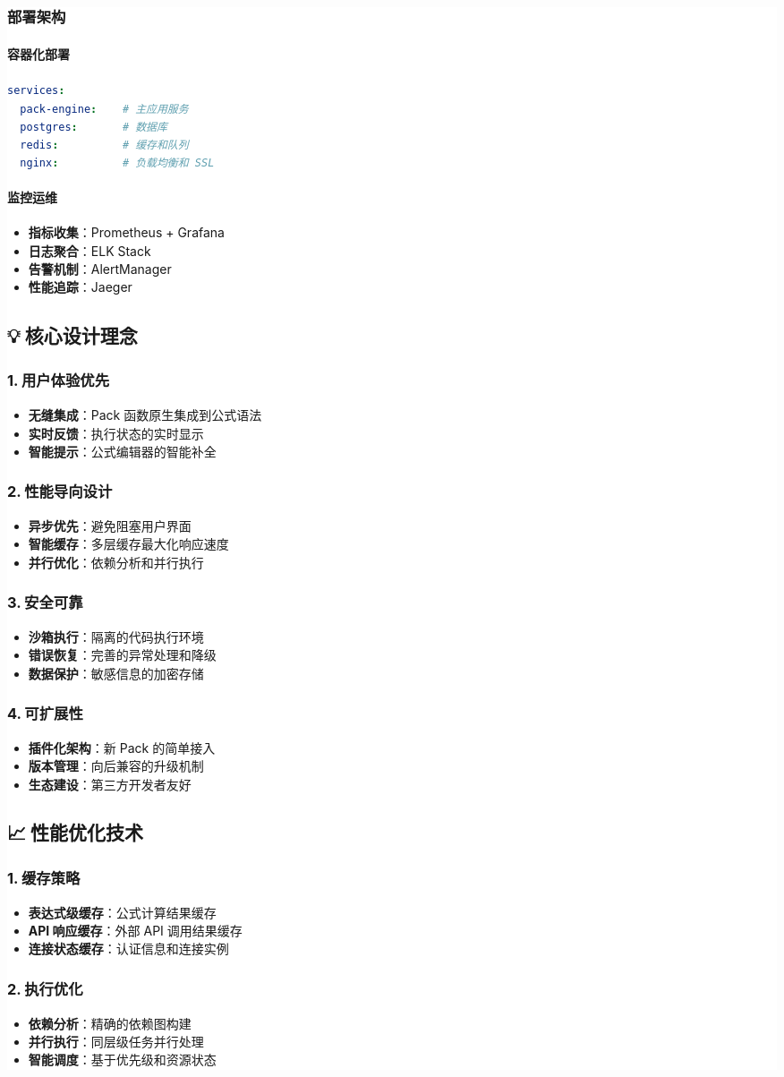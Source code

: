 ### 部署架构

#### **容器化部署**
```yaml
services:
  pack-engine:    # 主应用服务
  postgres:       # 数据库
  redis:          # 缓存和队列
  nginx:          # 负载均衡和 SSL
```

#### **监控运维**
- **指标收集**：Prometheus + Grafana
- **日志聚合**：ELK Stack
- **告警机制**：AlertManager
- **性能追踪**：Jaeger

## 💡 核心设计理念

### 1. 用户体验优先
- **无缝集成**：Pack 函数原生集成到公式语法
- **实时反馈**：执行状态的实时显示
- **智能提示**：公式编辑器的智能补全

### 2. 性能导向设计
- **异步优先**：避免阻塞用户界面
- **智能缓存**：多层缓存最大化响应速度
- **并行优化**：依赖分析和并行执行

### 3. 安全可靠
- **沙箱执行**：隔离的代码执行环境
- **错误恢复**：完善的异常处理和降级
- **数据保护**：敏感信息的加密存储

### 4. 可扩展性
- **插件化架构**：新 Pack 的简单接入
- **版本管理**：向后兼容的升级机制
- **生态建设**：第三方开发者友好

## 📈 性能优化技术

### 1. 缓存策略
- **表达式级缓存**：公式计算结果缓存
- **API 响应缓存**：外部 API 调用结果缓存
- **连接状态缓存**：认证信息和连接实例

### 2. 执行优化
- **依赖分析**：精确的依赖图构建
- **并行执行**：同层级任务并行处理
- **智能调度**：基于优先级和资源状态
